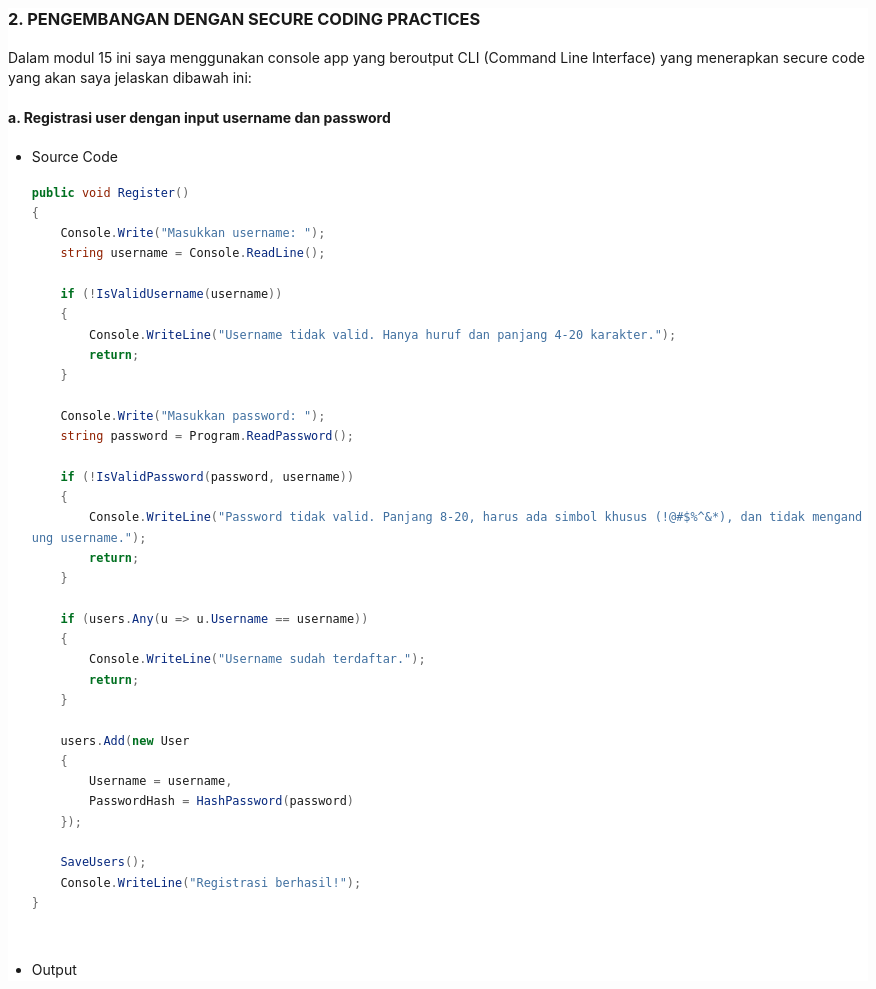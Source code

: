 ### 2. PENGEMBANGAN	DENGAN	SECURE	CODING	PRACTICES

Dalam modul 15 ini saya menggunakan console app yang beroutput CLI (Command Line Interface) yang menerapkan secure code yang akan saya jelaskan dibawah ini:

#### a. Registrasi user dengan input username dan password

- Source Code

    ```csharp
    public void Register()
    {
        Console.Write("Masukkan username: ");
        string username = Console.ReadLine();

        if (!IsValidUsername(username))
        {
            Console.WriteLine("Username tidak valid. Hanya huruf dan panjang 4-20 karakter.");
            return;
        }

        Console.Write("Masukkan password: ");
        string password = Program.ReadPassword();

        if (!IsValidPassword(password, username))
        {
            Console.WriteLine("Password tidak valid. Panjang 8-20, harus ada simbol khusus (!@#$%^&*), dan tidak mengandung username.");
            return;
        }

        if (users.Any(u => u.Username == username))
        {
            Console.WriteLine("Username sudah terdaftar.");
            return;
        }

        users.Add(new User
        {
            Username = username,
            PasswordHash = HashPassword(password)
        });

        SaveUsers();
        Console.WriteLine("Registrasi berhasil!");
    }
    ```
    <br>

- Output